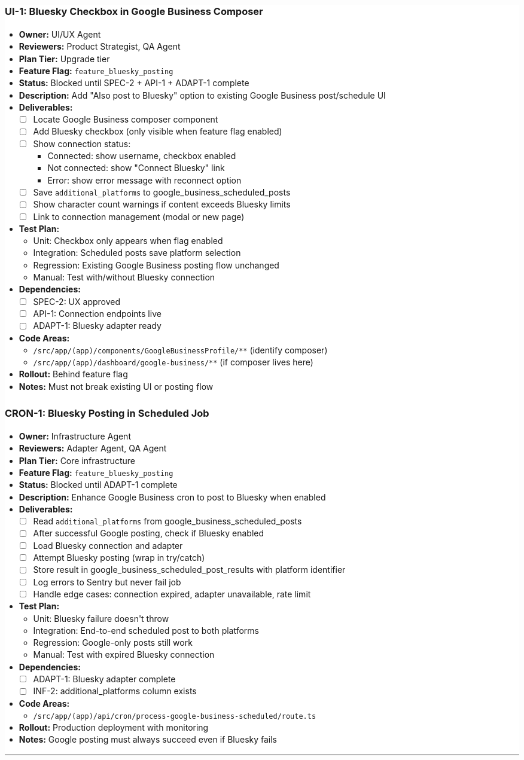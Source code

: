 ### UI-1: Bluesky Checkbox in Google Business Composer
- **Owner:** UI/UX Agent
- **Reviewers:** Product Strategist, QA Agent
- **Plan Tier:** Upgrade tier
- **Feature Flag:** `feature_bluesky_posting`
- **Status:** Blocked until SPEC-2 + API-1 + ADAPT-1 complete
- **Description:** Add "Also post to Bluesky" option to existing Google Business post/schedule UI
- **Deliverables:**
  - [ ] Locate Google Business composer component
  - [ ] Add Bluesky checkbox (only visible when feature flag enabled)
  - [ ] Show connection status:
    - Connected: show username, checkbox enabled
    - Not connected: show "Connect Bluesky" link
    - Error: show error message with reconnect option
  - [ ] Save `additional_platforms` to google_business_scheduled_posts
  - [ ] Show character count warnings if content exceeds Bluesky limits
  - [ ] Link to connection management (modal or new page)
- **Test Plan:**
  - Unit: Checkbox only appears when flag enabled
  - Integration: Scheduled posts save platform selection
  - Regression: Existing Google Business posting flow unchanged
  - Manual: Test with/without Bluesky connection
- **Dependencies:**
  - [ ] SPEC-2: UX approved
  - [ ] API-1: Connection endpoints live
  - [ ] ADAPT-1: Bluesky adapter ready
- **Code Areas:**
  - `/src/app/(app)/components/GoogleBusinessProfile/**` (identify composer)
  - `/src/app/(app)/dashboard/google-business/**` (if composer lives here)
- **Rollout:** Behind feature flag
- **Notes:** Must not break existing UI or posting flow

### CRON-1: Bluesky Posting in Scheduled Job
- **Owner:** Infrastructure Agent
- **Reviewers:** Adapter Agent, QA Agent
- **Plan Tier:** Core infrastructure
- **Feature Flag:** `feature_bluesky_posting`
- **Status:** Blocked until ADAPT-1 complete
- **Description:** Enhance Google Business cron to post to Bluesky when enabled
- **Deliverables:**
  - [ ] Read `additional_platforms` from google_business_scheduled_posts
  - [ ] After successful Google posting, check if Bluesky enabled
  - [ ] Load Bluesky connection and adapter
  - [ ] Attempt Bluesky posting (wrap in try/catch)
  - [ ] Store result in google_business_scheduled_post_results with platform identifier
  - [ ] Log errors to Sentry but never fail job
  - [ ] Handle edge cases: connection expired, adapter unavailable, rate limit
- **Test Plan:**
  - Unit: Bluesky failure doesn't throw
  - Integration: End-to-end scheduled post to both platforms
  - Regression: Google-only posts still work
  - Manual: Test with expired Bluesky connection
- **Dependencies:**
  - [ ] ADAPT-1: Bluesky adapter complete
  - [ ] INF-2: additional_platforms column exists
- **Code Areas:**
  - `/src/app/(app)/api/cron/process-google-business-scheduled/route.ts`
- **Rollout:** Production deployment with monitoring
- **Notes:** Google posting must always succeed even if Bluesky fails

---